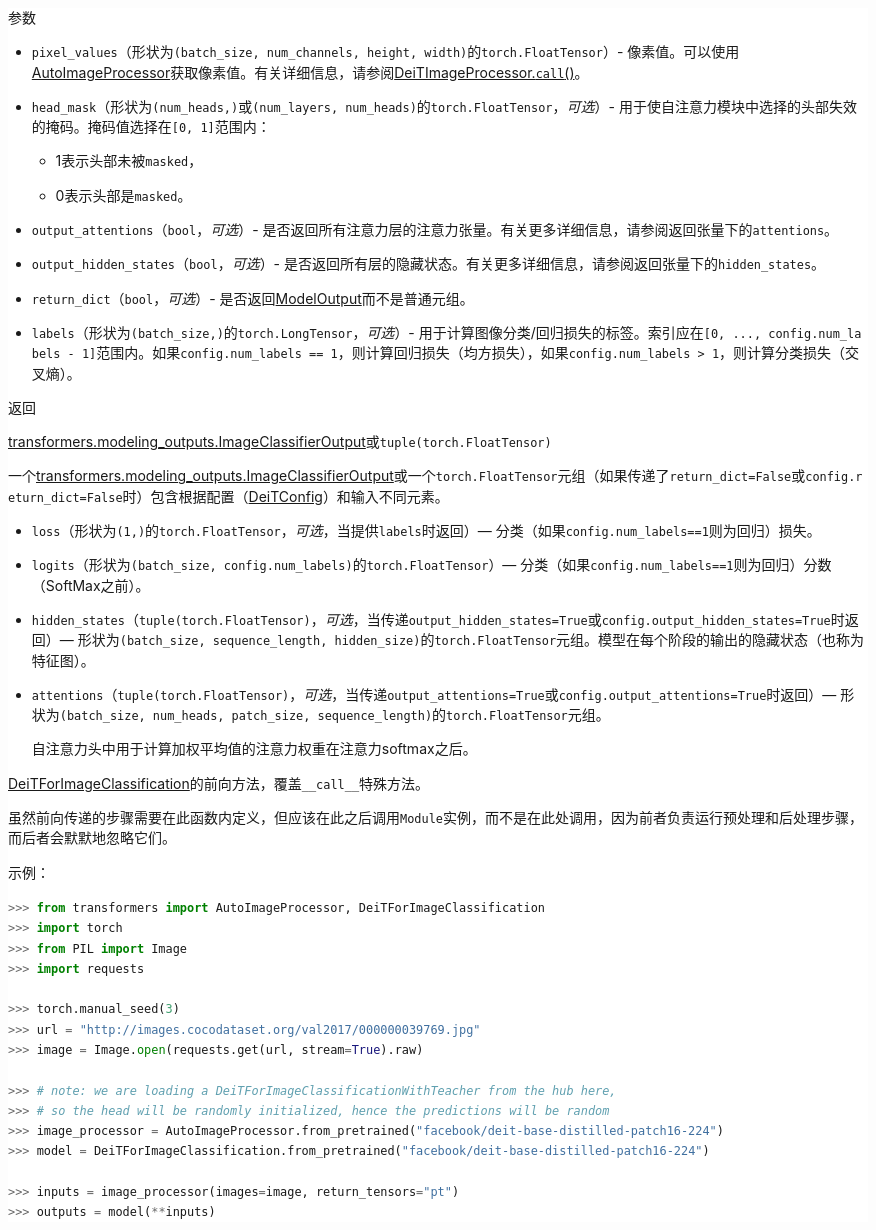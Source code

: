 参数

+   `pixel_values`（形状为`(batch_size, num_channels, height, width)`的`torch.FloatTensor`）- 像素值。可以使用[AutoImageProcessor](/docs/transformers/v4.37.2/en/model_doc/auto#transformers.AutoImageProcessor)获取像素值。有关详细信息，请参阅[DeiTImageProcessor.`call`()](/docs/transformers/v4.37.2/en/model_doc/glpn#transformers.GLPNFeatureExtractor.__call__)。

+   `head_mask`（形状为`(num_heads,)`或`(num_layers, num_heads)`的`torch.FloatTensor`，*可选*）- 用于使自注意力模块中选择的头部失效的掩码。掩码值选择在`[0, 1]`范围内：

    +   1表示头部未被`masked`，

    +   0表示头部是`masked`。

+   `output_attentions`（`bool`，*可选*）- 是否返回所有注意力层的注意力张量。有关更多详细信息，请参阅返回张量下的`attentions`。

+   `output_hidden_states`（`bool`，*可选*）- 是否返回所有层的隐藏状态。有关更多详细信息，请参阅返回张量下的`hidden_states`。

+   `return_dict`（`bool`，*可选*）- 是否返回[ModelOutput](/docs/transformers/v4.37.2/en/main_classes/output#transformers.utils.ModelOutput)而不是普通元组。

+   `labels`（形状为`(batch_size,)`的`torch.LongTensor`，*可选*）- 用于计算图像分类/回归损失的标签。索引应在`[0, ..., config.num_labels - 1]`范围内。如果`config.num_labels == 1`，则计算回归损失（均方损失），如果`config.num_labels > 1`，则计算分类损失（交叉熵）。

返回

[transformers.modeling_outputs.ImageClassifierOutput](/docs/transformers/v4.37.2/en/main_classes/output#transformers.modeling_outputs.ImageClassifierOutput)或`tuple(torch.FloatTensor)`

一个[transformers.modeling_outputs.ImageClassifierOutput](/docs/transformers/v4.37.2/en/main_classes/output#transformers.modeling_outputs.ImageClassifierOutput)或一个`torch.FloatTensor`元组（如果传递了`return_dict=False`或`config.return_dict=False`时）包含根据配置（[DeiTConfig](/docs/transformers/v4.37.2/en/model_doc/deit#transformers.DeiTConfig)）和输入不同元素。

+   `loss`（形状为`(1,)`的`torch.FloatTensor`，*可选*，当提供`labels`时返回）— 分类（如果`config.num_labels==1`则为回归）损失。

+   `logits`（形状为`(batch_size, config.num_labels)`的`torch.FloatTensor`）— 分类（如果`config.num_labels==1`则为回归）分数（SoftMax之前）。

+   `hidden_states`（`tuple(torch.FloatTensor)`，*可选*，当传递`output_hidden_states=True`或`config.output_hidden_states=True`时返回）— 形状为`(batch_size, sequence_length, hidden_size)`的`torch.FloatTensor`元组。模型在每个阶段的输出的隐藏状态（也称为特征图）。

+   `attentions`（`tuple(torch.FloatTensor)`，*可选*，当传递`output_attentions=True`或`config.output_attentions=True`时返回）— 形状为`(batch_size, num_heads, patch_size, sequence_length)`的`torch.FloatTensor`元组。

    自注意力头中用于计算加权平均值的注意力权重在注意力softmax之后。

[DeiTForImageClassification](/docs/transformers/v4.37.2/en/model_doc/deit#transformers.DeiTForImageClassification)的前向方法，覆盖`__call__`特殊方法。

虽然前向传递的步骤需要在此函数内定义，但应该在此之后调用`Module`实例，而不是在此处调用，因为前者负责运行预处理和后处理步骤，而后者会默默地忽略它们。

示例：

```py
>>> from transformers import AutoImageProcessor, DeiTForImageClassification
>>> import torch
>>> from PIL import Image
>>> import requests

>>> torch.manual_seed(3)
>>> url = "http://images.cocodataset.org/val2017/000000039769.jpg"
>>> image = Image.open(requests.get(url, stream=True).raw)

>>> # note: we are loading a DeiTForImageClassificationWithTeacher from the hub here,
>>> # so the head will be randomly initialized, hence the predictions will be random
>>> image_processor = AutoImageProcessor.from_pretrained("facebook/deit-base-distilled-patch16-224")
>>> model = DeiTForImageClassification.from_pretrained("facebook/deit-base-distilled-patch16-224")

>>> inputs = image_processor(images=image, return_tensors="pt")
>>> outputs = model(**inputs)
```